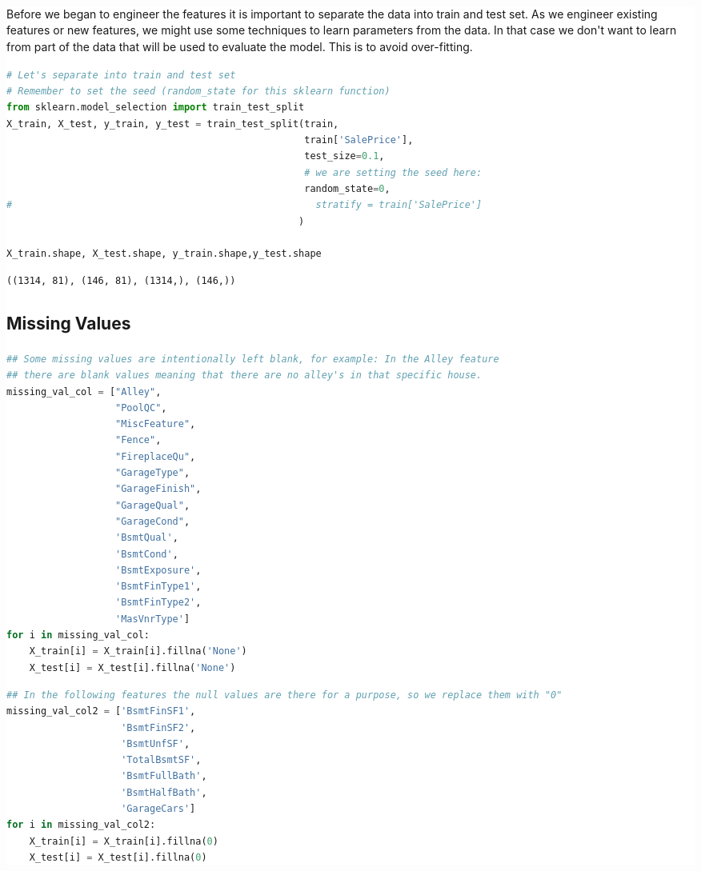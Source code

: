 Before we began to engineer the features it is important to separate the data into train and test set. As we engineer existing features or new features, we might use some techniques to learn parameters from the data. In that case we don't want to learn from part of the data that will be used to evaluate the model. This is to avoid over-fitting. 


```python
# Let's separate into train and test set
# Remember to set the seed (random_state for this sklearn function)
from sklearn.model_selection import train_test_split
X_train, X_test, y_train, y_test = train_test_split(train,
                                                    train['SalePrice'],
                                                    test_size=0.1,
                                                    # we are setting the seed here:
                                                    random_state=0,
#                                                     stratify = train['SalePrice']
                                                   )  

X_train.shape, X_test.shape, y_train.shape,y_test.shape
```




    ((1314, 81), (146, 81), (1314,), (146,))



<h2>Missing Values</h2>


```python
## Some missing values are intentionally left blank, for example: In the Alley feature 
## there are blank values meaning that there are no alley's in that specific house. 
missing_val_col = ["Alley", 
                   "PoolQC", 
                   "MiscFeature",
                   "Fence",
                   "FireplaceQu",
                   "GarageType",
                   "GarageFinish",
                   "GarageQual",
                   "GarageCond",
                   'BsmtQual',
                   'BsmtCond',
                   'BsmtExposure',
                   'BsmtFinType1',
                   'BsmtFinType2',
                   'MasVnrType']
for i in missing_val_col:
    X_train[i] = X_train[i].fillna('None')
    X_test[i] = X_test[i].fillna('None')
```


```python
## In the following features the null values are there for a purpose, so we replace them with "0"
missing_val_col2 = ['BsmtFinSF1',
                    'BsmtFinSF2',
                    'BsmtUnfSF',
                    'TotalBsmtSF',
                    'BsmtFullBath', 
                    'BsmtHalfBath', 
                    'GarageCars']
for i in missing_val_col2:
    X_train[i] = X_train[i].fillna(0)
    X_test[i] = X_test[i].fillna(0)
```
